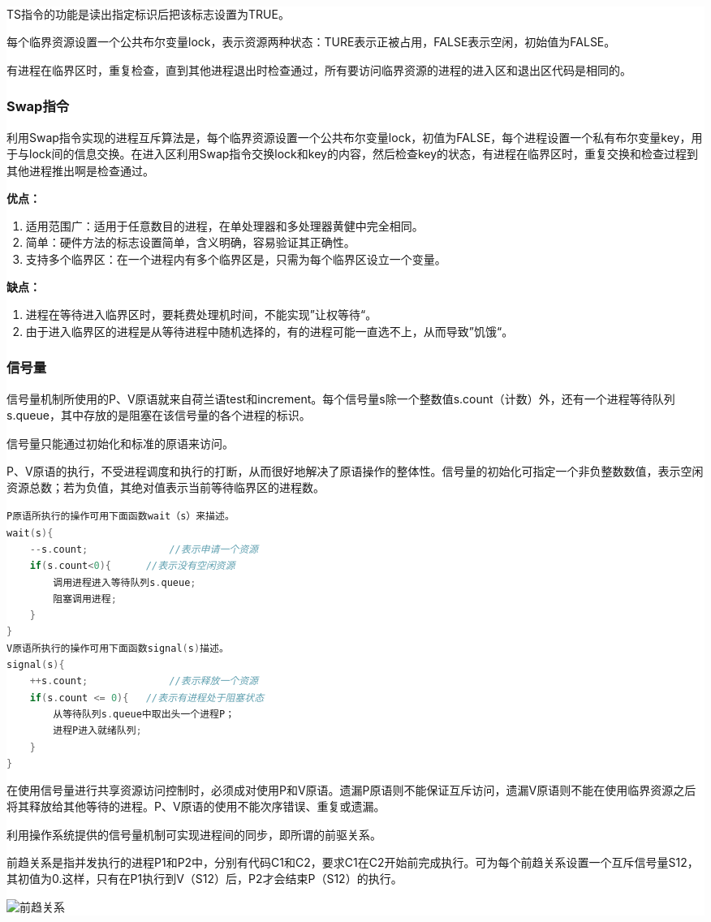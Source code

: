 TS指令的功能是读出指定标识后把该标志设置为TRUE。

每个临界资源设置一个公共布尔变量lock，表示资源两种状态：TURE表示正被占用，FALSE表示空闲，初始值为FALSE。

有进程在临界区时，重复检查，直到其他进程退出时检查通过，所有要访问临界资源的进程的进入区和退出区代码是相同的。

### Swap指令

利用Swap指令实现的进程互斥算法是，每个临界资源设置一个公共布尔变量lock，初值为FALSE，每个进程设置一个私有布尔变量key，用于与lock间的信息交换。在进入区利用Swap指令交换lock和key的内容，然后检查key的状态，有进程在临界区时，重复交换和检查过程到其他进程推出啊是检查通过。

**优点：**

1. 适用范围广：适用于任意数目的进程，在单处理器和多处理器黄健中完全相同。 
2. 简单：硬件方法的标志设置简单，含义明确，容易验证其正确性。 
3. 支持多个临界区：在一个进程内有多个临界区是，只需为每个临界区设立一个变量。

**缺点：**

1. 进程在等待进入临界区时，要耗费处理机时间，不能实现”让权等待“。 
2. 由于进入临界区的进程是从等待进程中随机选择的，有的进程可能一直选不上，从而导致”饥饿“。

### 信号量

信号量机制所使用的P、V原语就来自荷兰语test和increment。每个信号量s除一个整数值s.count（计数）外，还有一个进程等待队列s.queue，其中存放的是阻塞在该信号量的各个进程的标识。

信号量只能通过初始化和标准的原语来访问。

P、V原语的执行，不受进程调度和执行的打断，从而很好地解决了原语操作的整体性。信号量的初始化可指定一个非负整数数值，表示空闲资源总数；若为负值，其绝对值表示当前等待临界区的进程数。

```c
P原语所执行的操作可用下面函数wait（s）来描述。
wait(s){
    --s.count;              //表示申请一个资源
    if(s.count<0){      //表示没有空闲资源
        调用进程进入等待队列s.queue;
        阻塞调用进程;
    }
}
V原语所执行的操作可用下面函数signal(s)描述。
signal(s){
    ++s.count;              //表示释放一个资源
    if(s.count <= 0){   //表示有进程处于阻塞状态
        从等待队列s.queue中取出头一个进程P；
        进程P进入就绪队列;
    }
}
```

在使用信号量进行共享资源访问控制时，必须成对使用P和V原语。遗漏P原语则不能保证互斥访问，遗漏V原语则不能在使用临界资源之后将其释放给其他等待的进程。P、V原语的使用不能次序错误、重复或遗漏。

利用操作系统提供的信号量机制可实现进程间的同步，即所谓的前驱关系。

前趋关系是指并发执行的进程P1和P2中，分别有代码C1和C2，要求C1在C2开始前完成执行。可为每个前趋关系设置一个互斥信号量S12，其初值为0.这样，只有在P1执行到V（S12）后，P2才会结束P（S12）的执行。

![前趋关系](https://webp.debuginn.com/202304132242990.png)
